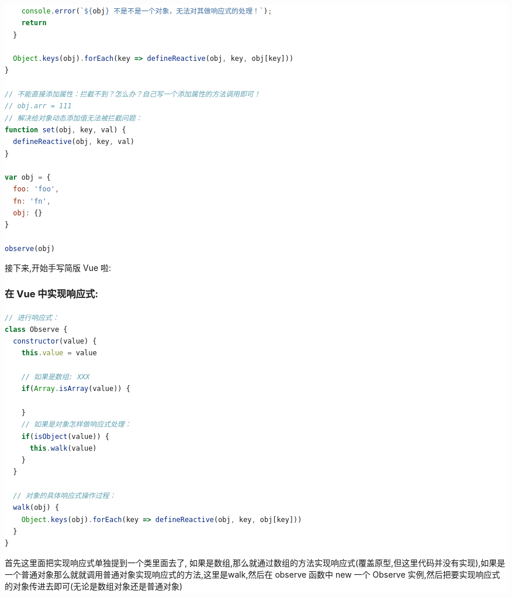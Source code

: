 ```js
    console.error(`${obj} 不是不是一个对象，无法对其做响应式的处理！`);
    return
  }
  
  Object.keys(obj).forEach(key => defineReactive(obj, key, obj[key]))
}

// 不能直接添加属性：拦截不到？怎么办？自己写一个添加属性的方法调用即可！
// obj.arr = 111
// 解决给对象动态添加值无法被拦截问题：
function set(obj, key, val) {
  defineReactive(obj, key, val)
}

var obj = {
  foo: 'foo',
  fn: 'fn',
  obj: {}
}

observe(obj)
```

接下来,开始手写简版 Vue 啦:

### 在 Vue 中实现响应式:
```js
// 进行响应式：
class Observe {
  constructor(value) {
    this.value = value

    // 如果是数组: XXX
    if(Array.isArray(value)) {

    }
    // 如果是对象怎样做响应式处理：
    if(isObject(value)) {
      this.walk(value)
    }
  }

  // 对象的具体响应式操作过程：
  walk(obj) {
    Object.keys(obj).forEach(key => defineReactive(obj, key, obj[key]))
  }
}
```

首先这里面把实现响应式单独提到一个类里面去了, 如果是数组,那么就通过数组的方法实现响应式(覆盖原型,但这里代码并没有实现),如果是一个普通对象那么就就调用普通对象实现响应式的方法,这里是walk,然后在 observe 函数中 new 一个 Observe 实例,然后把要实现响应式的对象传进去即可(无论是数组对象还是普通对象)
